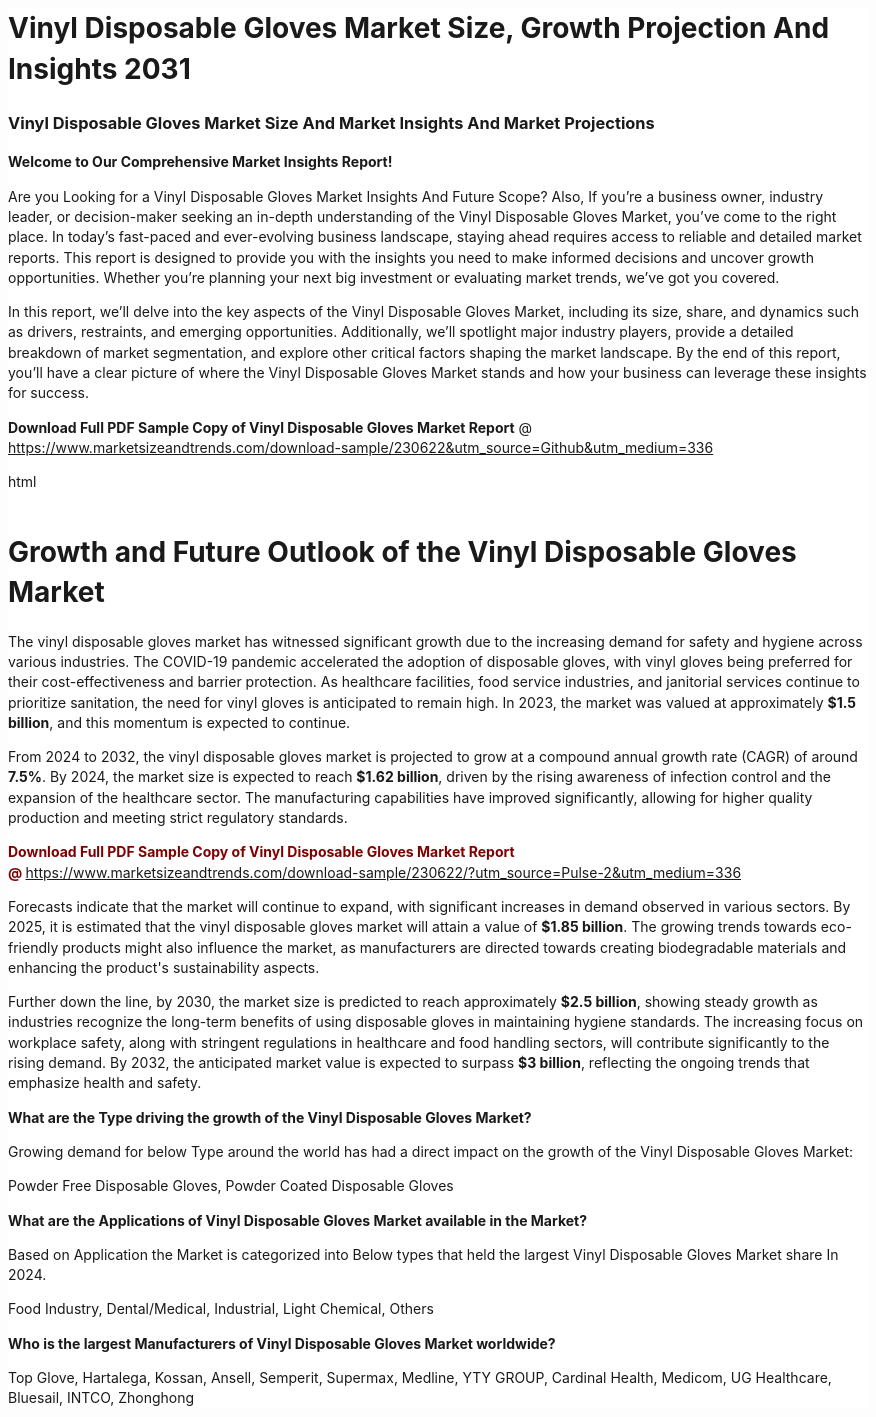 <h1> Vinyl Disposable Gloves Market Size, Growth Projection And Insights 2031</h1><div class="" data-test-id=""><h3><span class="">Vinyl Disposable Gloves Market Size And Market Insights And Market Projections</span></h3></div><div class="" data-test-id=""><p><strong>Welcome to Our Comprehensive Market Insights Report!</strong></p><p>Are you Looking for a Vinyl Disposable Gloves Market Insights And Future Scope? Also, If you&rsquo;re a business owner, industry leader, or decision-maker seeking an in-depth understanding of the Vinyl Disposable Gloves Market, you&rsquo;ve come to the right place. In today&rsquo;s fast-paced and ever-evolving business landscape, staying ahead requires access to reliable and detailed market reports. This report is designed to provide you with the insights you need to make informed decisions and uncover growth opportunities. Whether you&rsquo;re planning your next big investment or evaluating market trends, we&rsquo;ve got you covered.</p><p>In this report, we&rsquo;ll delve into the key aspects of the Vinyl Disposable Gloves Market, including its size, share, and dynamics such as drivers, restraints, and emerging opportunities. Additionally, we&rsquo;ll spotlight major industry players, provide a detailed breakdown of market segmentation, and explore other critical factors shaping the market landscape. By the end of this report, you&rsquo;ll have a clear picture of where the Vinyl Disposable Gloves Market stands and how your business can leverage these insights for success.</p><p><strong>Download Full PDF Sample Copy of Vinyl Disposable Gloves Market Report</strong> @ <a href="https://www.marketsizeandtrends.com/download-sample/230622&utm_source=Github&utm_medium=336" target="_blank">https://www.marketsizeandtrends.com/download-sample/230622&utm_source=Github&utm_medium=336</a></p></div><div class="" data-test-id=""><p><span class="">html<!DOCTYPE html><html lang="en"><head>    <meta charset="UTF-8">    <meta name="viewport" content="width=device-width, initial-scale=1.0">    <title>Vinyl Disposable Gloves Market Growth and Outlook</title></head><body>    <h1>Growth and Future Outlook of the Vinyl Disposable Gloves Market</h1>    <p>The vinyl disposable gloves market has witnessed significant growth due to the increasing demand for safety and hygiene across various industries. The COVID-19 pandemic accelerated the adoption of disposable gloves, with vinyl gloves being preferred for their cost-effectiveness and barrier protection. As healthcare facilities, food service industries, and janitorial services continue to prioritize sanitation, the need for vinyl gloves is anticipated to remain high. In 2023, the market was valued at approximately <strong>$1.5 billion</strong>, and this momentum is expected to continue.</p>        <p>From 2024 to 2032, the vinyl disposable gloves market is projected to grow at a compound annual growth rate (CAGR) of around <strong>7.5%</strong>. By 2024, the market size is expected to reach <strong>$1.62 billion</strong>, driven by the rising awareness of infection control and the expansion of the healthcare sector. The manufacturing capabilities have improved significantly, allowing for higher quality production and meeting strict regulatory standards.</p>    <p><strong><span style="color: #800000;">Download Full PDF Sample Copy of Vinyl Disposable Gloves Market Report @</span>&nbsp;</strong><a href="https://www.marketsizeandtrends.com/download-sample/230622/?utm_source=Pulse-2&amp;utm_medium=336">https://www.marketsizeandtrends.com/download-sample/230622/?utm_source=Pulse-2&amp;utm_medium=336</a></p>    <p>Forecasts indicate that the market will continue to expand, with significant increases in demand observed in various sectors. By 2025, it is estimated that the vinyl disposable gloves market will attain a value of <strong>$1.85 billion</strong>. The growing trends towards eco-friendly products might also influence the market, as manufacturers are directed towards creating biodegradable materials and enhancing the product's sustainability aspects.</p>    <p>Further down the line, by 2030, the market size is predicted to reach approximately <strong>$2.5 billion</strong>, showing steady growth as industries recognize the long-term benefits of using disposable gloves in maintaining hygiene standards. The increasing focus on workplace safety, along with stringent regulations in healthcare and food handling sectors, will contribute significantly to the rising demand. By 2032, the anticipated market value is expected to surpass <strong>$3 billion</strong>, reflecting the ongoing trends that emphasize health and safety.</p></body></html></span></p><p><strong><span class="">What are the&nbsp;Type driving the growth of the Vinyl Disposable Gloves Market?</span></strong></p></div><div class="" data-test-id=""><p><span class="">Growing demand for below Type around the world has had a direct impact on the growth of the Vinyl Disposable Gloves Market:</span></p></div><div class="" data-test-id=""><p>Powder Free Disposable Gloves, Powder Coated Disposable Gloves</p><p><span class=""><strong>What are the&nbsp;Applications&nbsp;of Vinyl Disposable Gloves Market available in the Market?</strong></span></p></div><div class="" data-test-id=""><p><span class="">Based on Application the Market is categorized into Below types that held the largest Vinyl Disposable Gloves Market share In 2024.</span></p></div><div class="" data-test-id=""><p><span class="">Food Industry, Dental/Medical, Industrial, Light Chemical, Others</span></p><p><span class=""><strong>Who is the largest Manufacturers of Vinyl Disposable Gloves Market worldwide?</strong></span></p></div><div class="" data-test-id=""><p><span class="">Top Glove, Hartalega, Kossan, Ansell, Semperit, Supermax, Medline, YTY GROUP, Cardinal Health, Medicom, UG Healthcare, Bluesail, INTCO, Zhonghong